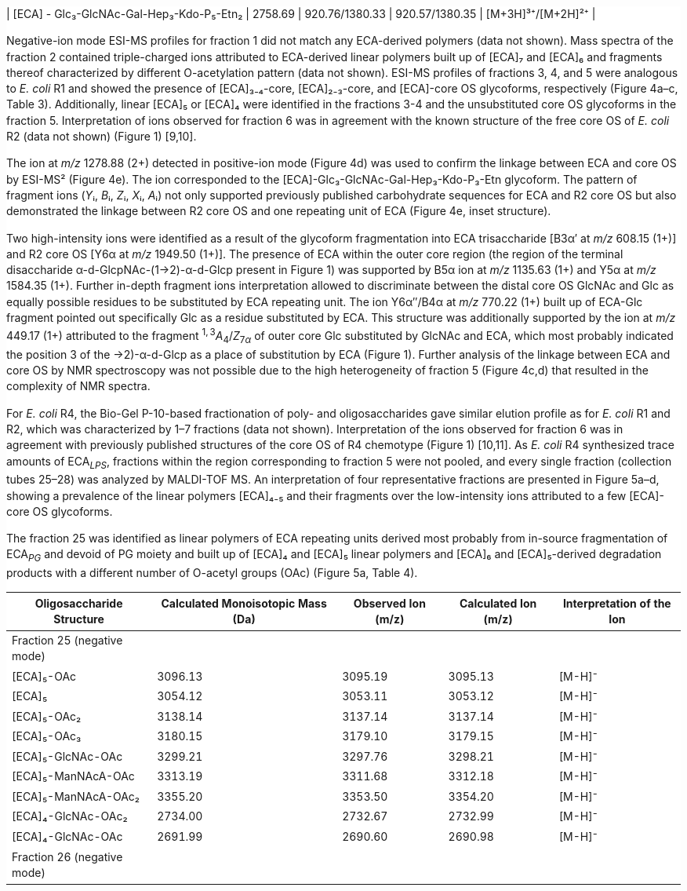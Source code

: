 | [ECA] - Glc₃-GlcNAc-Gal-Hep₃-Kdo-P₅-Etn₂ | 2758.69 | 920.76/1380.33 | 920.57/1380.35 | [M+3H]³⁺/[M+2H]²⁺ |

Negative-ion mode ESI-MS profiles for fraction 1 did not match any ECA-derived polymers (data not shown). Mass spectra of the fraction 2 contained triple-charged ions attributed to ECA-derived linear polymers built up of [ECA]₇ and [ECA]₆ and fragments thereof characterized by different O-acetylation pattern (data not shown). ESI-MS profiles of fractions 3, 4, and 5 were analogous to *E. coli* R1 and showed the presence of [ECA]₃₋₄-core, [ECA]₂₋₃-core, and [ECA]-core OS glycoforms, respectively (Figure 4a–c, Table 3). Additionally, linear [ECA]₅ or [ECA]₄ were identified in the fractions 3-4 and the unsubstituted core OS glycoforms in the fraction 5. Interpretation of ions observed for fraction 6 was in agreement with the known structure of the free core OS of *E. coli* R2 (data not shown) (Figure 1) [9,10].

The ion at *m/z* 1278.88 (2+) detected in positive-ion mode (Figure 4d) was used to confirm the linkage between ECA and core OS by ESI-MS² (Figure 4e). The ion corresponded to the [ECA]-Glc₃-GlcNAc-Gal-Hep₃-Kdo-P₃-Etn glycoform. The pattern of fragment ions (*Y*ᵢ, *B*ᵢ, *Z*ᵢ, *X*ᵢ, *A*ᵢ) not only supported previously published carbohydrate sequences for ECA and R2 core OS but also demonstrated the linkage between R2 core OS and one repeating unit of ECA (Figure 4e, inset structure).

Two high-intensity ions were identified as a result of the glycoform fragmentation into ECA trisaccharide [B3α′ at *m/z* 608.15 (1+)] and R2 core OS [Y6α at *m/z* 1949.50 (1+)]. The presence of ECA within the outer core region (the region of the terminal disaccharide α-d-GlcpNAc-(1→2)-α-d-Glcp present in Figure 1) was supported by B5α ion at *m/z* 1135.63 (1+) and Y5α at *m/z* 1584.35 (1+). Further in-depth fragment ions interpretation allowed to discriminate between the distal core OS GlcNAc and Glc as equally possible residues to be substituted by ECA repeating unit. The ion Y6α″/B4α at *m/z* 770.22 (1+) built up of ECA-Glc fragment pointed out specifically Glc as a residue substituted by ECA. This structure was additionally supported by the ion at *m/z* 449.17 (1+) attributed to the fragment ${}^{1,3}{A}_{4}/{Z}_{7\alpha}$ of outer core Glc substituted by GlcNAc and ECA, which most probably indicated the position 3 of the →2)-α-d-Glcp as a place of substitution by ECA (Figure 1). Further analysis of the linkage between ECA and core OS by NMR spectroscopy was not possible due to the high heterogeneity of fraction 5 (Figure 4c,d) that resulted in the complexity of NMR spectra.

For *E. coli* R4, the Bio-Gel P-10-based fractionation of poly- and oligosaccharides gave similar elution profile as for *E. coli* R1 and R2, which was characterized by 1–7 fractions (data not shown). Interpretation of the ions observed for fraction 6 was in agreement with previously published structures of the core OS of R4 chemotype (Figure 1) [10,11]. As *E. coli* R4 synthesized trace amounts of ECA${}_{LPS}$, fractions within the region corresponding to fraction 5 were not pooled, and every single fraction (collection tubes 25–28) was analyzed by MALDI-TOF MS. An interpretation of four representative fractions are presented in Figure 5a–d, showing a prevalence of the linear polymers [ECA]₄₋₅ and their fragments over the low-intensity ions attributed to a few [ECA]-core OS glycoforms.

The fraction 25 was identified as linear polymers of ECA repeating units derived most probably from in-source fragmentation of ECA${}_{PG}$ and devoid of PG moiety and built up of [ECA]₄ and [ECA]₅ linear polymers and [ECA]₆ and [ECA]₅-derived degradation products with a different number of O-acetyl groups (OAc) (Figure 5a, Table 4).

| Oligosaccharide Structure | Calculated Monoisotopic Mass (Da) | Observed Ion (m/z) | Calculated Ion (m/z) | Interpretation of the Ion |
|--------------------------|-------------------------------|--------------------|---------------------|-------------------------|
| Fraction 25 (negative mode) |  |  |  |  |
| [ECA]₅-OAc | 3096.13 | 3095.19 | 3095.13 | [M-H]⁻ |
| [ECA]₅ | 3054.12 | 3053.11 | 3053.12 | [M-H]⁻ |
| [ECA]₅-OAc₂ | 3138.14 | 3137.14 | 3137.14 | [M-H]⁻ |
| [ECA]₅-OAc₃ | 3180.15 | 3179.10 | 3179.15 | [M-H]⁻ |
| [ECA]₅-GlcNAc-OAc | 3299.21 | 3297.76 | 3298.21 | [M-H]⁻ |
| [ECA]₅-ManNAcA-OAc | 3313.19 | 3311.68 | 3312.18 | [M-H]⁻ |
| [ECA]₅-ManNAcA-OAc₂ | 3355.20 | 3353.50 | 3354.20 | [M-H]⁻ |
| [ECA]₄-GlcNAc-OAc₂ | 2734.00 | 2732.67 | 2732.99 | [M-H]⁻ |
| [ECA]₄-GlcNAc-OAc | 2691.99 | 2690.60 | 2690.98 | [M-H]⁻ |
| Fraction 26 (negative mode) |  |  |  |  |
